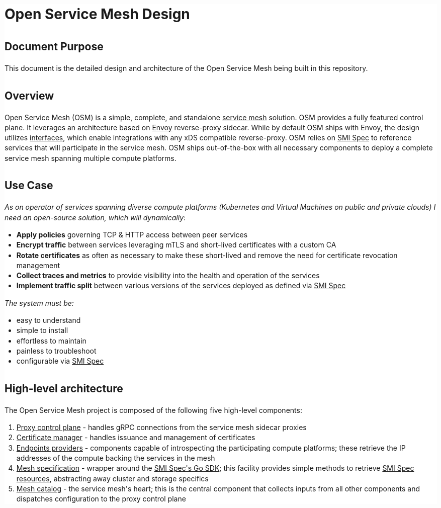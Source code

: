 # Open Service Mesh Design

## Document Purpose

This document is the detailed design and architecture of the Open Service Mesh being built in this repository.



## Overview

Open Service Mesh (OSM) is a simple, complete, and standalone [service mesh](https://en.wikipedia.org/wiki/Service_mesh) solution.
OSM provides a fully featured control plane. It leverages an architecture based on [Envoy](https://www.envoyproxy.io/) reverse-proxy sidecar.
While by default OSM ships with Envoy, the design utilizes [interfaces](#interfaces), which enable integrations with any xDS compatible reverse-proxy.
OSM relies on [SMI Spec](https://smi-spec.io/) to reference services that will participate in the service mesh.
OSM ships out-of-the-box with all necessary components to deploy a complete service mesh spanning multiple compute platforms.



## Use Case

*As on operator of services spanning diverse compute platforms (Kubernetes and Virtual Machines on public and private clouds) I need an open-source solution, which will dynamically*:
  - **Apply policies** governing TCP & HTTP access between peer services
  - **Encrypt traffic** between services leveraging mTLS and short-lived certificates with a custom CA
  - **Rotate certificates** as often as necessary to make these short-lived and remove the need for certificate revocation management
  - **Collect traces and metrics** to provide visibility into the health and operation of the services
  - **Implement traffic split** between various versions of the services deployed as defined via [SMI Spec](https://smi-spec.io/)


*The system must be:*
  - easy to understand
  - simple to install
  - effortless to maintain
  - painless to troubleshoot
  - configurable via [SMI Spec](https://smi-spec.io/)



## High-level architecture

The Open Service Mesh project is composed of the following five high-level components:
  1. [Proxy control plane](#1-proxy-control-plane) - handles gRPC connections from the service mesh sidecar proxies
  2. [Certificate manager](#2-certificate-manager) - handles issuance and management of certificates
  3. [Endpoints providers](#3-endpoints-providers) - components capable of introspecting the participating compute platforms; these retrieve the IP addresses of the compute backing the services in the mesh
  4. [Mesh specification](#4-mesh-specification) - wrapper around the [SMI Spec's Go SDK](https://github.com/deislabs/smi-sdk-go); this facility provides simple methods to retrieve [SMI Spec](https://smi-spec.io/) [resources](https://github.com/deislabs/smi-spec#service-mesh-interface), abstracting away cluster and storage specifics
  5. [Mesh catalog](#5-mesh-catalog) - the service mesh's heart; this is the central component that collects inputs from all other components and dispatches configuration to the proxy control plane
